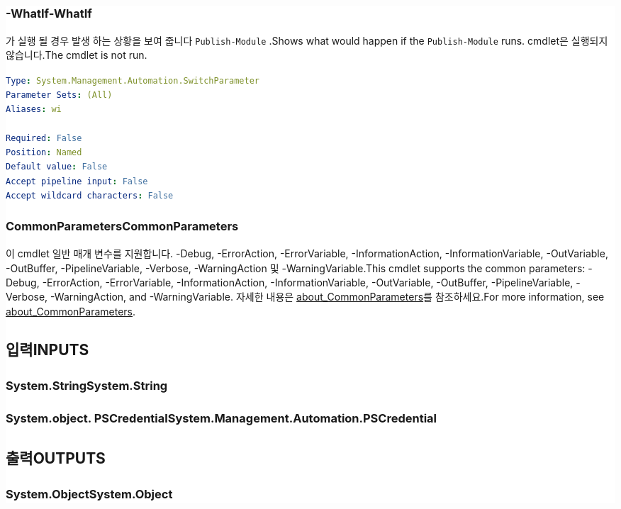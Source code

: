 ### <span data-ttu-id="54600-172">-WhatIf</span><span class="sxs-lookup"><span data-stu-id="54600-172">-WhatIf</span></span>

<span data-ttu-id="54600-173">가 실행 될 경우 발생 하는 상황을 보여 줍니다 `Publish-Module` .</span><span class="sxs-lookup"><span data-stu-id="54600-173">Shows what would happen if the `Publish-Module` runs.</span></span> <span data-ttu-id="54600-174">cmdlet은 실행되지 않습니다.</span><span class="sxs-lookup"><span data-stu-id="54600-174">The cmdlet is not run.</span></span>

```yaml
Type: System.Management.Automation.SwitchParameter
Parameter Sets: (All)
Aliases: wi

Required: False
Position: Named
Default value: False
Accept pipeline input: False
Accept wildcard characters: False
```

### <span data-ttu-id="54600-175">CommonParameters</span><span class="sxs-lookup"><span data-stu-id="54600-175">CommonParameters</span></span>

<span data-ttu-id="54600-176">이 cmdlet 일반 매개 변수를 지원합니다. -Debug, -ErrorAction, -ErrorVariable, -InformationAction, -InformationVariable, -OutVariable, -OutBuffer, -PipelineVariable, -Verbose, -WarningAction 및 -WarningVariable.</span><span class="sxs-lookup"><span data-stu-id="54600-176">This cmdlet supports the common parameters: -Debug, -ErrorAction, -ErrorVariable, -InformationAction, -InformationVariable, -OutVariable, -OutBuffer, -PipelineVariable, -Verbose, -WarningAction, and -WarningVariable.</span></span> <span data-ttu-id="54600-177">자세한 내용은 [about_CommonParameters](https://go.microsoft.com/fwlink/?LinkID=113216)를 참조하세요.</span><span class="sxs-lookup"><span data-stu-id="54600-177">For more information, see [about_CommonParameters](https://go.microsoft.com/fwlink/?LinkID=113216).</span></span>

## <span data-ttu-id="54600-178">입력</span><span class="sxs-lookup"><span data-stu-id="54600-178">INPUTS</span></span>

### <span data-ttu-id="54600-179">System.String</span><span class="sxs-lookup"><span data-stu-id="54600-179">System.String</span></span>

### <span data-ttu-id="54600-180">System.object. PSCredential</span><span class="sxs-lookup"><span data-stu-id="54600-180">System.Management.Automation.PSCredential</span></span>

## <span data-ttu-id="54600-181">출력</span><span class="sxs-lookup"><span data-stu-id="54600-181">OUTPUTS</span></span>

### <span data-ttu-id="54600-182">System.Object</span><span class="sxs-lookup"><span data-stu-id="54600-182">System.Object</span></span>
